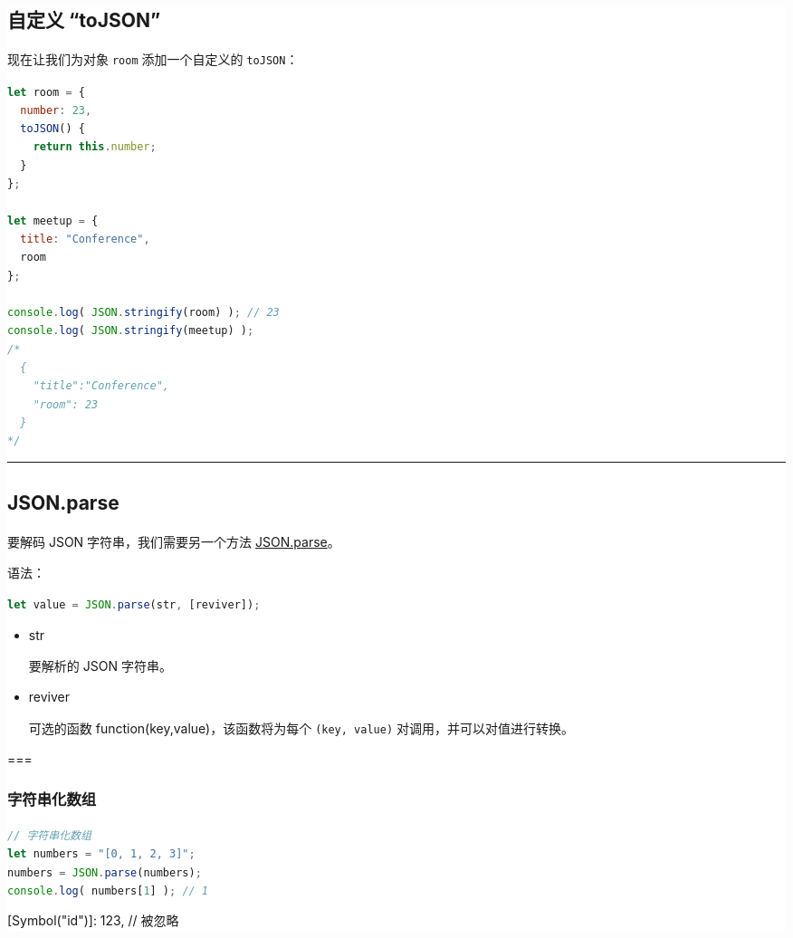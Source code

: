 
## 自定义 “toJSON”

现在让我们为对象 `room` 添加一个自定义的 `toJSON`：

```javascript
let room = {
  number: 23,
  toJSON() {
    return this.number;
  }
};

let meetup = {
  title: "Conference",
  room
};

console.log( JSON.stringify(room) ); // 23
console.log( JSON.stringify(meetup) );
/*
  {
    "title":"Conference",
    "room": 23
  }
*/
```

---

## JSON.parse

要解码 JSON 字符串，我们需要另一个方法 [JSON.parse](https://developer.mozilla.org/zh/docs/Web/JavaScript/Reference/Global_Objects/JSON/parse)。

语法：

```javascript
let value = JSON.parse(str, [reviver]);
```

- str

  要解析的 JSON 字符串。

- reviver

  可选的函数 function(key,value)，该函数将为每个 `(key, value)` 对调用，并可以对值进行转换。

===

### 字符串化数组

```javascript
// 字符串化数组
let numbers = "[0, 1, 2, 3]";
numbers = JSON.parse(numbers);
console.log( numbers[1] ); // 1
```


  [Symbol("id")]: 123, // 被忽略